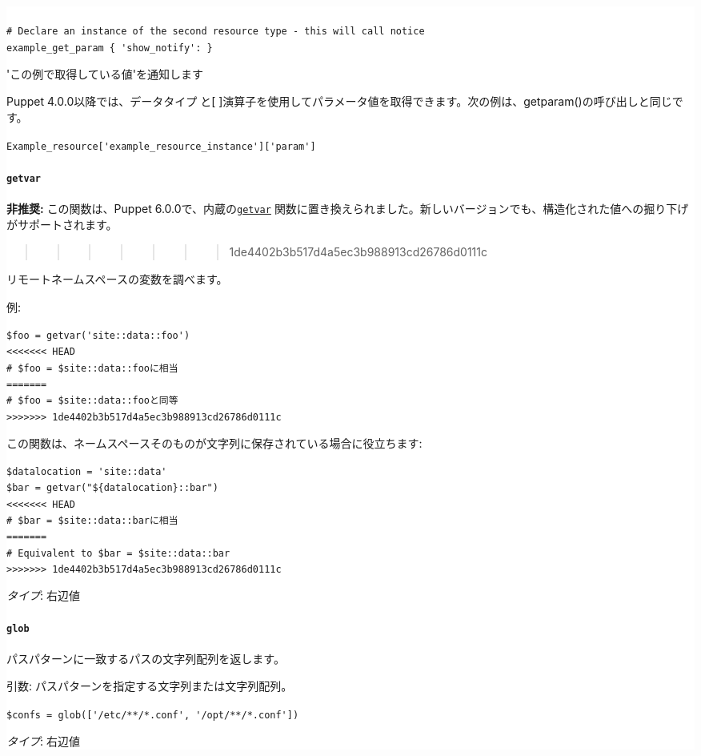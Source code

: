 ```puppet

# Declare an instance of the second resource type - this will call notice
example_get_param { 'show_notify': }
```

'この例で取得している値'を通知します

Puppet 4.0.0以降では、データタイプ
と[ ]演算子を使用してパラメータ値を取得できます。次の例は、getparam()の呼び出しと同じです。

```puppet
Example_resource['example_resource_instance']['param']
```

#### `getvar`
**非推奨:** この関数は、Puppet 6.0.0で、内蔵の[`getvar`](https://puppet.com/docs/puppet/latest/function.html#getvar)
関数に置き換えられました。新しいバージョンでも、構造化された値への掘り下げがサポートされます。
>>>>>>> 1de4402b3b517d4a5ec3b988913cd26786d0111c

リモートネームスペースの変数を調べます。

例:　

```puppet
$foo = getvar('site::data::foo')
<<<<<<< HEAD
# $foo = $site::data::fooに相当
=======
# $foo = $site::data::fooと同等
>>>>>>> 1de4402b3b517d4a5ec3b988913cd26786d0111c
```

この関数は、ネームスペースそのものが文字列に保存されている場合に役立ちます:

```puppet
$datalocation = 'site::data'
$bar = getvar("${datalocation}::bar")
<<<<<<< HEAD
# $bar = $site::data::barに相当
=======
# Equivalent to $bar = $site::data::bar
>>>>>>> 1de4402b3b517d4a5ec3b988913cd26786d0111c
```

*タイプ*: 右辺値

#### `glob`

パスパターンに一致するパスの文字列配列を返します。

引数: パスパターンを指定する文字列または文字列配列。

```puppet
$confs = glob(['/etc/**/*.conf', '/opt/**/*.conf'])
```

*タイプ*: 右辺値
